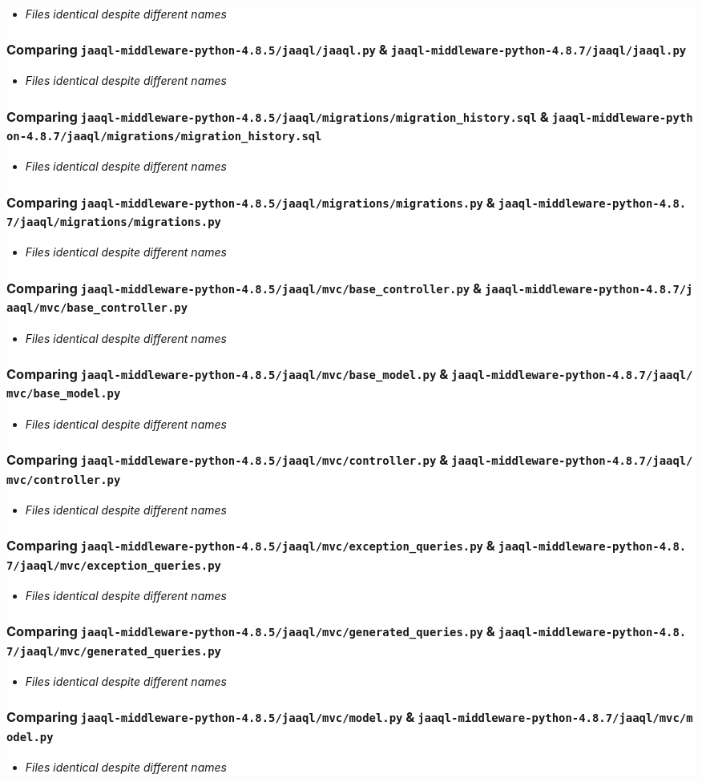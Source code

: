  * *Files identical despite different names*

### Comparing `jaaql-middleware-python-4.8.5/jaaql/jaaql.py` & `jaaql-middleware-python-4.8.7/jaaql/jaaql.py`

 * *Files identical despite different names*

### Comparing `jaaql-middleware-python-4.8.5/jaaql/migrations/migration_history.sql` & `jaaql-middleware-python-4.8.7/jaaql/migrations/migration_history.sql`

 * *Files identical despite different names*

### Comparing `jaaql-middleware-python-4.8.5/jaaql/migrations/migrations.py` & `jaaql-middleware-python-4.8.7/jaaql/migrations/migrations.py`

 * *Files identical despite different names*

### Comparing `jaaql-middleware-python-4.8.5/jaaql/mvc/base_controller.py` & `jaaql-middleware-python-4.8.7/jaaql/mvc/base_controller.py`

 * *Files identical despite different names*

### Comparing `jaaql-middleware-python-4.8.5/jaaql/mvc/base_model.py` & `jaaql-middleware-python-4.8.7/jaaql/mvc/base_model.py`

 * *Files identical despite different names*

### Comparing `jaaql-middleware-python-4.8.5/jaaql/mvc/controller.py` & `jaaql-middleware-python-4.8.7/jaaql/mvc/controller.py`

 * *Files identical despite different names*

### Comparing `jaaql-middleware-python-4.8.5/jaaql/mvc/exception_queries.py` & `jaaql-middleware-python-4.8.7/jaaql/mvc/exception_queries.py`

 * *Files identical despite different names*

### Comparing `jaaql-middleware-python-4.8.5/jaaql/mvc/generated_queries.py` & `jaaql-middleware-python-4.8.7/jaaql/mvc/generated_queries.py`

 * *Files identical despite different names*

### Comparing `jaaql-middleware-python-4.8.5/jaaql/mvc/model.py` & `jaaql-middleware-python-4.8.7/jaaql/mvc/model.py`

 * *Files identical despite different names*
